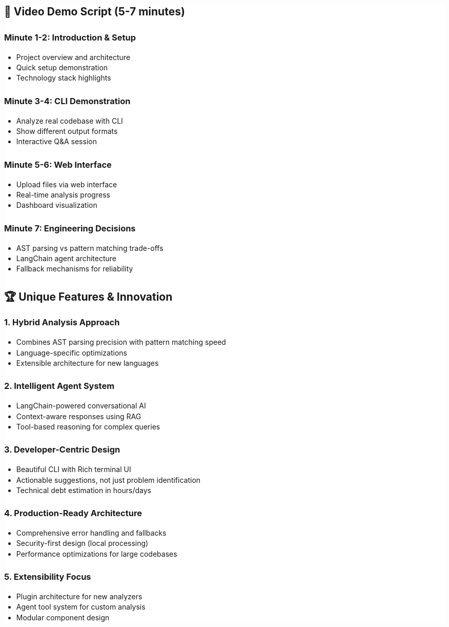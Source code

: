 ## 🎥 Video Demo Script (5-7 minutes)

### Minute 1-2: Introduction & Setup
- Project overview and architecture
- Quick setup demonstration
- Technology stack highlights

### Minute 3-4: CLI Demonstration
- Analyze real codebase with CLI
- Show different output formats
- Interactive Q&A session

### Minute 5-6: Web Interface
- Upload files via web interface
- Real-time analysis progress
- Dashboard visualization

### Minute 7: Engineering Decisions
- AST parsing vs pattern matching trade-offs
- LangChain agent architecture
- Fallback mechanisms for reliability

## 🏆 Unique Features & Innovation

### 1. Hybrid Analysis Approach
- Combines AST parsing precision with pattern matching speed
- Language-specific optimizations
- Extensible architecture for new languages

### 2. Intelligent Agent System
- LangChain-powered conversational AI
- Context-aware responses using RAG
- Tool-based reasoning for complex queries

### 3. Developer-Centric Design
- Beautiful CLI with Rich terminal UI
- Actionable suggestions, not just problem identification
- Technical debt estimation in hours/days

### 4. Production-Ready Architecture
- Comprehensive error handling and fallbacks
- Security-first design (local processing)
- Performance optimizations for large codebases

### 5. Extensibility Focus
- Plugin architecture for new analyzers
- Agent tool system for custom analysis
- Modular component design
